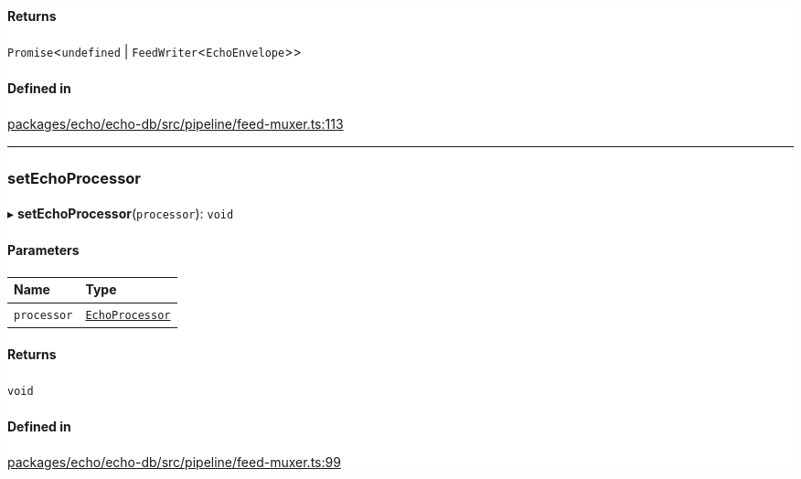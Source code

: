#### Returns

`Promise`<`undefined` \| `FeedWriter`<`EchoEnvelope`\>\>

#### Defined in

[packages/echo/echo-db/src/pipeline/feed-muxer.ts:113](https://github.com/dxos/dxos/blob/6b1348fed/packages/echo/echo-db/src/pipeline/feed-muxer.ts#L113)

___

### setEchoProcessor

▸ **setEchoProcessor**(`processor`): `void`

#### Parameters

| Name | Type |
| :------ | :------ |
| `processor` | [`EchoProcessor`](../modules.md#echoprocessor) |

#### Returns

`void`

#### Defined in

[packages/echo/echo-db/src/pipeline/feed-muxer.ts:99](https://github.com/dxos/dxos/blob/6b1348fed/packages/echo/echo-db/src/pipeline/feed-muxer.ts#L99)
